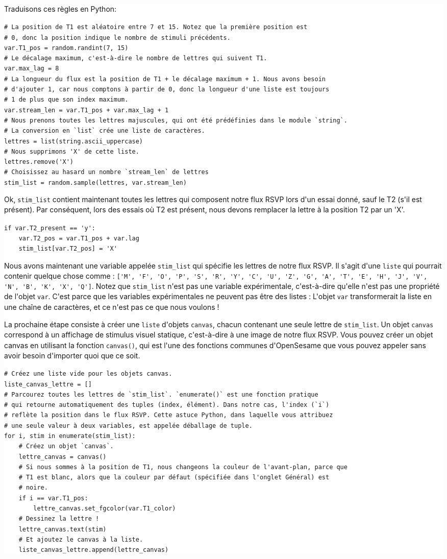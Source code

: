 Traduisons ces règles en Python:

~~~ .python
# La position de T1 est aléatoire entre 7 et 15. Notez que la première position est
# 0, donc la position indique le nombre de stimuli précédents.
var.T1_pos = random.randint(7, 15)
# Le décalage maximum, c'est-à-dire le nombre de lettres qui suivent T1.
var.max_lag = 8
# La longueur du flux est la position de T1 + le décalage maximum + 1. Nous avons besoin
# d'ajouter 1, car nous comptons à partir de 0, donc la longueur d'une liste est toujours
# 1 de plus que son index maximum.
var.stream_len = var.T1_pos + var.max_lag + 1
# Nous prenons toutes les lettres majuscules, qui ont été prédéfinies dans le module `string`.
# La conversion en `list` crée une liste de caractères.
lettres = list(string.ascii_uppercase)
# Nous supprimons 'X' de cette liste.
lettres.remove('X')
# Choisissez au hasard un nombre `stream_len` de lettres
stim_list = random.sample(lettres, var.stream_len)
~~~

Ok, `stim_list` contient maintenant toutes les lettres qui composent notre flux RSVP lors d'un essai donné, sauf le T2 (s'il est présent). Par conséquent, lors des essais où T2 est présent, nous devons remplacer la lettre à la position T2 par un 'X'.

~~~ .python
if var.T2_present == 'y':
    var.T2_pos = var.T1_pos + var.lag
    stim_list[var.T2_pos] = 'X'
~~~

Nous avons maintenant une variable appelée `stim_list` qui spécifie les lettres de notre flux RSVP. Il s'agit d'une `liste` qui pourrait contenir quelque chose comme : `['M', 'F', 'O', 'P', 'S', 'R', 'Y', 'C', 'U', 'Z', 'G', 'A', 'T', 'E', 'H', 'J', 'V', 'N', 'B', 'K', 'X', 'Q']`. Notez que `stim_list` n'est pas une variable expérimentale, c'est-à-dire qu'elle n'est pas une propriété de l'objet `var`. C'est parce que les variables expérimentales ne peuvent pas être des listes : L'objet `var` transformerait la liste en une chaîne de caractères, et ce n'est pas ce que nous voulons !

La prochaine étape consiste à créer une `liste` d'objets `canvas`, chacun contenant une seule lettre de `stim_list`. Un objet `canvas` correspond à un affichage de stimulus visuel statique, c'est-à-dire à une image de notre flux RSVP. Vous pouvez créer un objet canvas en utilisant la fonction `canvas()`, qui est l'une des fonctions communes d'OpenSesame que vous pouvez appeler sans avoir besoin d'importer quoi que ce soit.

~~~ .python
# Créez une liste vide pour les objets canvas.
liste_canvas_lettre = []
# Parcourez toutes les lettres de `stim_list`. `enumerate()` est une fonction pratique
# qui retourne automatiquement des tuples (index, élément). Dans notre cas, l'index (`i`)
# reflète la position dans le flux RSVP. Cette astuce Python, dans laquelle vous attribuez
# une seule valeur à deux variables, est appelée déballage de tuple.
for i, stim in enumerate(stim_list):
    # Créez un objet `canvas`.
    lettre_canvas = canvas()
    # Si nous sommes à la position de T1, nous changeons la couleur de l'avant-plan, parce que
    # T1 est blanc, alors que la couleur par défaut (spécifiée dans l'onglet Général) est
    # noire.
    if i == var.T1_pos:
        lettre_canvas.set_fgcolor(var.T1_color)
    # Dessinez la lettre !
    lettre_canvas.text(stim)
    # Et ajoutez le canvas à la liste.
    liste_canvas_lettre.append(lettre_canvas)
~~~


[OpenSesame runtime pour Android]: /getting-opensesame/android
[diapositives]: /attachments/neurospin2015-workshop-slides.pdf
[pdf]: /neurospin2015/index.pdf
[tutoriel étape par étape]: /tutorials/step-by-step-tutorial/